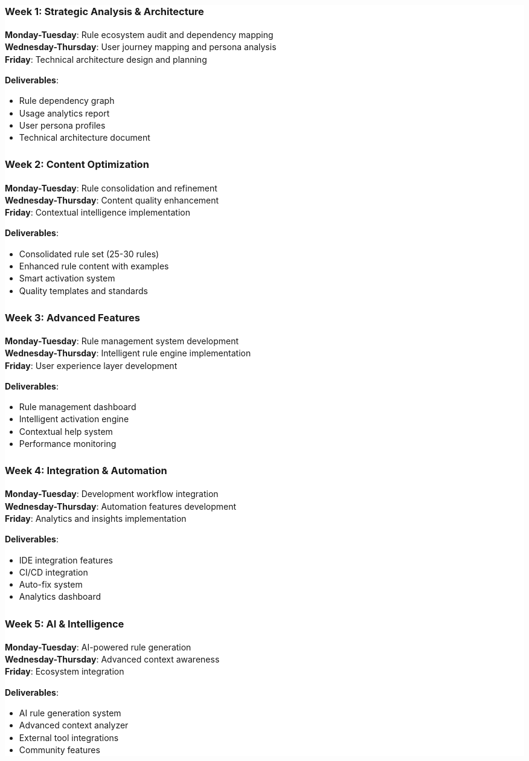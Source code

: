 ### Week 1: Strategic Analysis & Architecture
**Monday-Tuesday**: Rule ecosystem audit and dependency mapping  
**Wednesday-Thursday**: User journey mapping and persona analysis  
**Friday**: Technical architecture design and planning

**Deliverables**:
- Rule dependency graph
- Usage analytics report
- User persona profiles
- Technical architecture document

### Week 2: Content Optimization
**Monday-Tuesday**: Rule consolidation and refinement  
**Wednesday-Thursday**: Content quality enhancement  
**Friday**: Contextual intelligence implementation

**Deliverables**:
- Consolidated rule set (25-30 rules)
- Enhanced rule content with examples
- Smart activation system
- Quality templates and standards

### Week 3: Advanced Features
**Monday-Tuesday**: Rule management system development  
**Wednesday-Thursday**: Intelligent rule engine implementation  
**Friday**: User experience layer development

**Deliverables**:
- Rule management dashboard
- Intelligent activation engine
- Contextual help system
- Performance monitoring

### Week 4: Integration & Automation
**Monday-Tuesday**: Development workflow integration  
**Wednesday-Thursday**: Automation features development  
**Friday**: Analytics and insights implementation

**Deliverables**:
- IDE integration features
- CI/CD integration
- Auto-fix system
- Analytics dashboard

### Week 5: AI & Intelligence
**Monday-Tuesday**: AI-powered rule generation  
**Wednesday-Thursday**: Advanced context awareness  
**Friday**: Ecosystem integration

**Deliverables**:
- AI rule generation system
- Advanced context analyzer
- External tool integrations
- Community features
